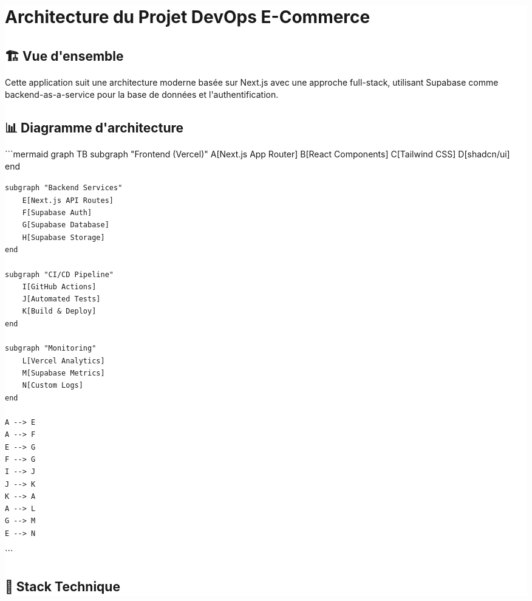 # Architecture du Projet DevOps E-Commerce

## 🏗️ Vue d'ensemble

Cette application suit une architecture moderne basée sur Next.js avec une approche full-stack, utilisant Supabase comme backend-as-a-service pour la base de données et l'authentification.

## 📊 Diagramme d'architecture

\`\`\`mermaid
graph TB
    subgraph "Frontend (Vercel)"
        A[Next.js App Router]
        B[React Components]
        C[Tailwind CSS]
        D[shadcn/ui]
    end
    
    subgraph "Backend Services"
        E[Next.js API Routes]
        F[Supabase Auth]
        G[Supabase Database]
        H[Supabase Storage]
    end
    
    subgraph "CI/CD Pipeline"
        I[GitHub Actions]
        J[Automated Tests]
        K[Build & Deploy]
    end
    
    subgraph "Monitoring"
        L[Vercel Analytics]
        M[Supabase Metrics]
        N[Custom Logs]
    end
    
    A --> E
    A --> F
    E --> G
    F --> G
    I --> J
    J --> K
    K --> A
    A --> L
    G --> M
    E --> N
\`\`\`

## 🔧 Stack Technique
